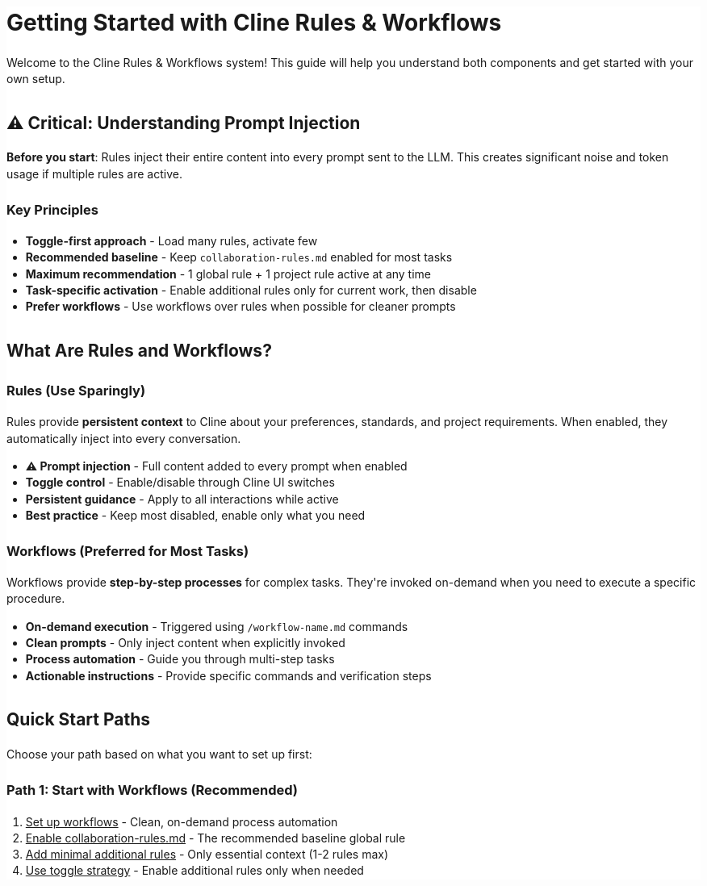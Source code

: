 # Getting Started with Cline Rules & Workflows

Welcome to the Cline Rules & Workflows system! This guide will help you understand both components and get started with your own setup.

## ⚠️ Critical: Understanding Prompt Injection

**Before you start**: Rules inject their entire content into every prompt sent to the LLM. This creates significant noise and token usage if multiple rules are active.

### Key Principles

- **Toggle-first approach** - Load many rules, activate few
- **Recommended baseline** - Keep `collaboration-rules.md` enabled for most tasks
- **Maximum recommendation** - 1 global rule + 1 project rule active at any time
- **Task-specific activation** - Enable additional rules only for current work, then disable
- **Prefer workflows** - Use workflows over rules when possible for cleaner prompts

## What Are Rules and Workflows?

### Rules (Use Sparingly)

Rules provide **persistent context** to Cline about your preferences, standards, and project requirements. When enabled, they automatically inject into every conversation.

- **⚠️ Prompt injection** - Full content added to every prompt when enabled
- **Toggle control** - Enable/disable through Cline UI switches
- **Persistent guidance** - Apply to all interactions while active
- **Best practice** - Keep most disabled, enable only what you need

### Workflows (Preferred for Most Tasks)

Workflows provide **step-by-step processes** for complex tasks. They're invoked on-demand when you need to execute a specific procedure.

- **On-demand execution** - Triggered using `/workflow-name.md` commands
- **Clean prompts** - Only inject content when explicitly invoked
- **Process automation** - Guide you through multi-step tasks
- **Actionable instructions** - Provide specific commands and verification steps

## Quick Start Paths

Choose your path based on what you want to set up first:

### Path 1: Start with Workflows (Recommended)

1. [Set up workflows](workflows/how-to-setup-workflows.md) - Clean, on-demand process automation
2. [Enable collaboration-rules.md](rules/how-to-setup-rules.md) - The recommended baseline global rule
3. [Add minimal additional rules](rules/how-to-setup-rules.md) - Only essential context (1-2 rules max)
4. [Use toggle strategy](integration/rules-vs-workflows.md) - Enable additional rules only when needed
